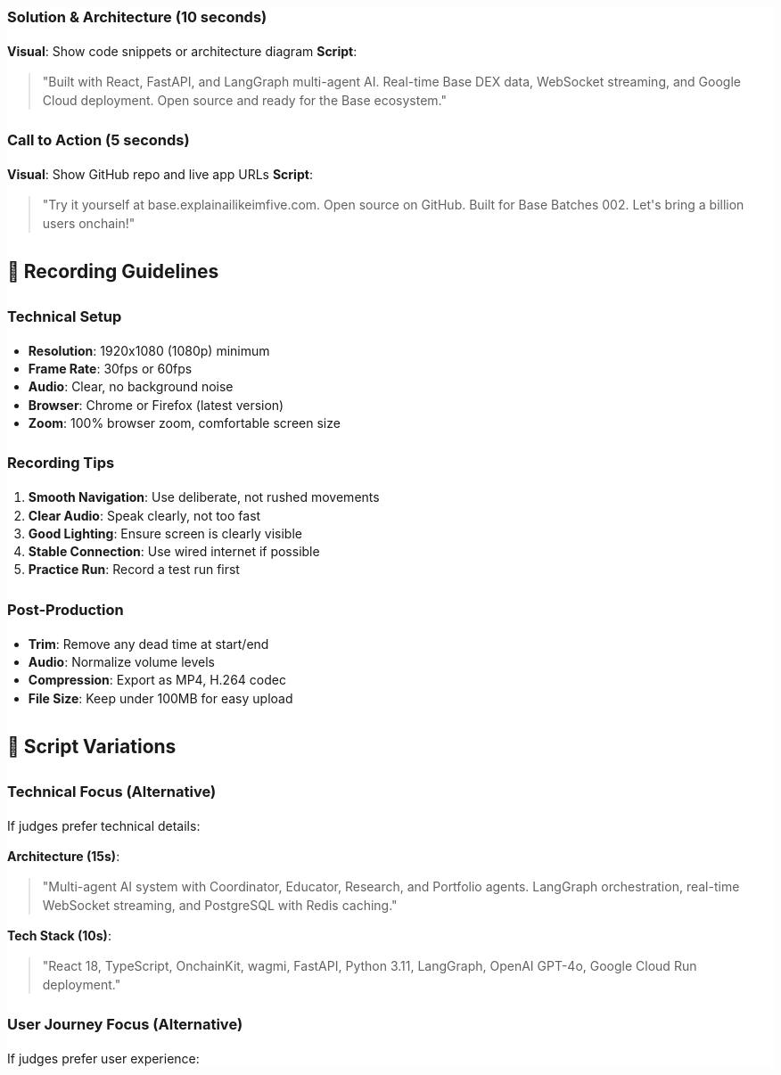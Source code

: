 ### Solution & Architecture (10 seconds)
**Visual**: Show code snippets or architecture diagram
**Script**:
> "Built with React, FastAPI, and LangGraph multi-agent AI. Real-time Base DEX data, WebSocket streaming, and Google Cloud deployment. Open source and ready for the Base ecosystem."

### Call to Action (5 seconds)
**Visual**: Show GitHub repo and live app URLs
**Script**:
> "Try it yourself at base.explainailikeimfive.com. Open source on GitHub. Built for Base Batches 002. Let's bring a billion users onchain!"

## 🎥 Recording Guidelines

### Technical Setup
- **Resolution**: 1920x1080 (1080p) minimum
- **Frame Rate**: 30fps or 60fps
- **Audio**: Clear, no background noise
- **Browser**: Chrome or Firefox (latest version)
- **Zoom**: 100% browser zoom, comfortable screen size

### Recording Tips
1. **Smooth Navigation**: Use deliberate, not rushed movements
2. **Clear Audio**: Speak clearly, not too fast
3. **Good Lighting**: Ensure screen is clearly visible
4. **Stable Connection**: Use wired internet if possible
5. **Practice Run**: Record a test run first

### Post-Production
- **Trim**: Remove any dead time at start/end
- **Audio**: Normalize volume levels
- **Compression**: Export as MP4, H.264 codec
- **File Size**: Keep under 100MB for easy upload

## 📝 Script Variations

### Technical Focus (Alternative)
If judges prefer technical details:

**Architecture (15s)**:
> "Multi-agent AI system with Coordinator, Educator, Research, and Portfolio agents. LangGraph orchestration, real-time WebSocket streaming, and PostgreSQL with Redis caching."

**Tech Stack (10s)**:
> "React 18, TypeScript, OnchainKit, wagmi, FastAPI, Python 3.11, LangGraph, OpenAI GPT-4o, Google Cloud Run deployment."

### User Journey Focus (Alternative)
If judges prefer user experience:
